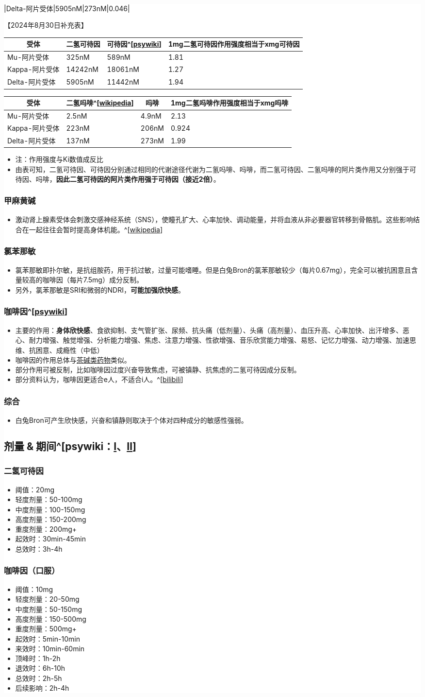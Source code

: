|Delta-阿片受体|5905nM|273nM|0.046|

【2024年8月30日补充表】

| 受体 | 二氢可待因 | 可待因^[[psywiki](https://psychonautwiki.org/wiki/Codeine#Binding_affinities_.28Ki.29.5B9.5D)] | 1mg二氢可待因作用强度相当于xmg可待因|
|---- |---- |---- |---- |
|Mu-阿片受体|325nM|589nM|1.81|
|Kappa-阿片受体|14242nM|18061nM|1.27|
|Delta-阿片受体|5905nM|11442nM|1.94|


| 受体 | 二氢吗啡^[[wikipedia](https://en.wikipedia.org/wiki/Dihydromorphine#Pharmacology)] | 吗啡 | 1mg二氢吗啡作用强度相当于xmg吗啡|
|---- |---- |---- |---- |
|Mu-阿片受体|2.5nM|4.9nM|2.13|
|Kappa-阿片受体|223nM|206nM|0.924|
|Delta-阿片受体|137nM|273nM|1.99|
- 注：作用强度与Ki数值成反比
- 由表可知，二氢可待因、可待因分别通过相同的代谢途径代谢为二氢吗啡、吗啡，而二氢可待因、二氢吗啡的阿片类作用又分别强于可待因、吗啡，**因此二氢可待因的阿片类作用强于可待因（接近2倍）**。
### 甲麻黄碱
- 激动肾上腺素受体会刺激交感神经系统（SNS），使瞳孔扩大、心率加快、调动能量，并将血液从非必要器官转移到骨骼肌。这些影响结合在一起往往会暂时提高身体机能。^[[wikipedia](https://en.wikipedia.org/wiki/Adrenergic_receptor)]
### 氯苯那敏
- 氯苯那敏即扑尔敏，是抗组胺药，用于抗过敏，过量可能嗜睡。但是白兔Bron的氯苯那敏较少（每片0.67mg），完全可以被抗困意且含量较高的咖啡因（每片7.5mg）成分反制。
- 另外，氯苯那敏是SRI和微弱的NDRI，**可能加强欣快感**。
### 咖啡因^[[psywiki](https://psychonautwiki.org/wiki/Caffeine#Subjective_effects)]
- 主要的作用：**身体欣快感**、食欲抑制、支气管扩张、尿频、抗头痛（低剂量）、头痛（高剂量）、血压升高、心率加快、出汗增多、恶心、耐力增强、触觉增强、分析能力增强、焦虑、注意力增强、性欲增强、音乐欣赏能力增强、易怒、记忆力增强、动力增强、加速思维、抗困意、成瘾性（中低）
- 咖啡因的作用总体与[茶碱类药物](/drug/%E8%8C%B6%E7%A2%B1%E7%B1%BB%E8%8D%AF%E7%89%A9/)类似。
- 部分作用可被反制，比如咖啡因过度兴奋导致焦虑，可被镇静、抗焦虑的二氢可待因成分反制。
- 部分资料认为，咖啡因更适合e人，不适合i人。^[[bilibili](https://www.bilibili.com/video/BV16E421L72s/)]
### 综合
- 白兔Bron可产生欣快感，兴奋和镇静则取决于个体对四种成分的敏感性强弱。
## 剂量 & 期间^[psywiki：[Ⅰ](https://psychonautwiki.org/wiki/Dihydrocodeine)、[Ⅱ](https://psychonautwiki.org/wiki/Caffeine)]
### 二氢可待因
- 阈值：20mg
- 轻度剂量：50-100mg
- 中度剂量：100-150mg
- 高度剂量：150-200mg
- 重度剂量：200mg+
- 起效时：30min-45min
- 总效时：3h-4h
### 咖啡因（口服）
- 阈值：10mg
- 轻度剂量：20-50mg
- 中度剂量：50-150mg
- 高度剂量：150-500mg
- 重度剂量：500mg+
- 起效时：5min-10min
- 来效时：10min-60min
- 顶峰时：1h-2h
- 退效时：6h-10h
- 总效时：2h-5h
- 后续影响：2h-4h